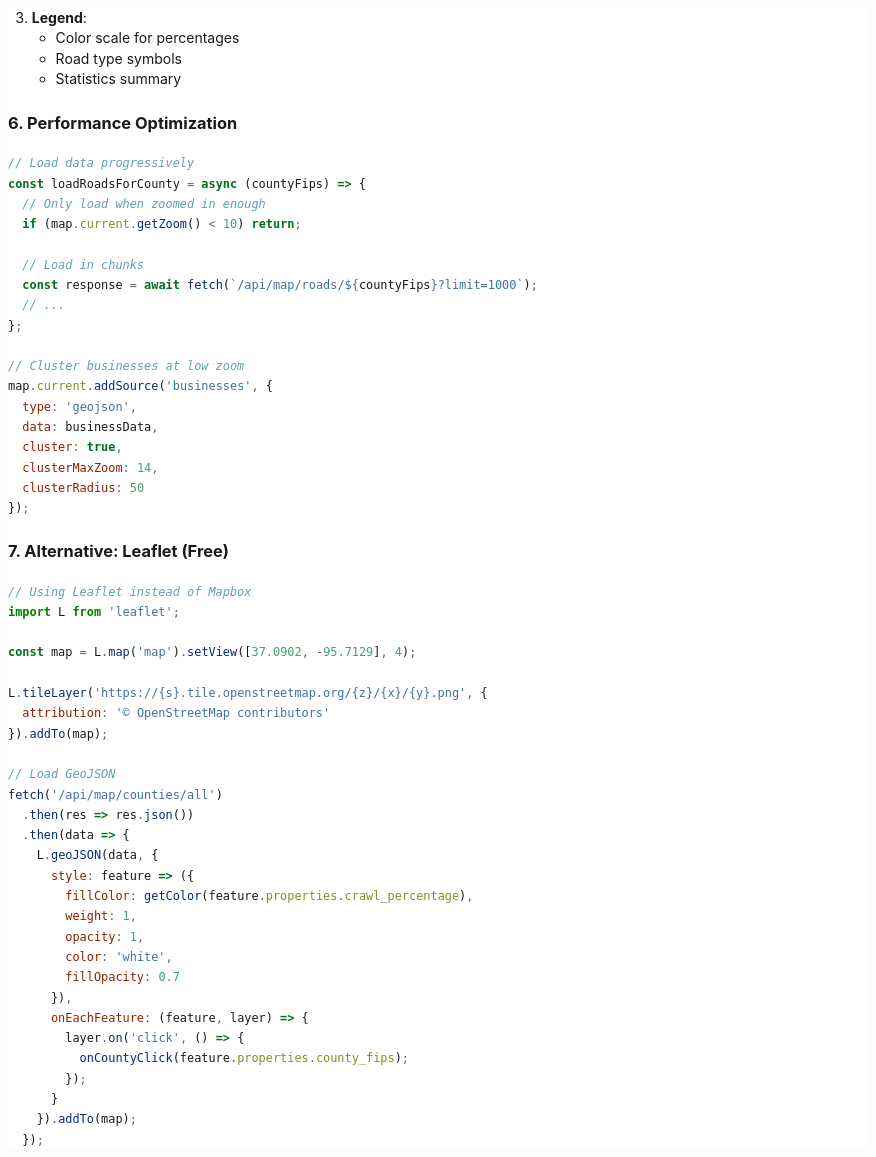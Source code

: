 3. **Legend**:
   - Color scale for percentages
   - Road type symbols
   - Statistics summary

### 6. Performance Optimization

```javascript
// Load data progressively
const loadRoadsForCounty = async (countyFips) => {
  // Only load when zoomed in enough
  if (map.current.getZoom() < 10) return;
  
  // Load in chunks
  const response = await fetch(`/api/map/roads/${countyFips}?limit=1000`);
  // ...
};

// Cluster businesses at low zoom
map.current.addSource('businesses', {
  type: 'geojson',
  data: businessData,
  cluster: true,
  clusterMaxZoom: 14,
  clusterRadius: 50
});
```

### 7. Alternative: Leaflet (Free)

```javascript
// Using Leaflet instead of Mapbox
import L from 'leaflet';

const map = L.map('map').setView([37.0902, -95.7129], 4);

L.tileLayer('https://{s}.tile.openstreetmap.org/{z}/{x}/{y}.png', {
  attribution: '© OpenStreetMap contributors'
}).addTo(map);

// Load GeoJSON
fetch('/api/map/counties/all')
  .then(res => res.json())
  .then(data => {
    L.geoJSON(data, {
      style: feature => ({
        fillColor: getColor(feature.properties.crawl_percentage),
        weight: 1,
        opacity: 1,
        color: 'white',
        fillOpacity: 0.7
      }),
      onEachFeature: (feature, layer) => {
        layer.on('click', () => {
          onCountyClick(feature.properties.county_fips);
        });
      }
    }).addTo(map);
  });
```
